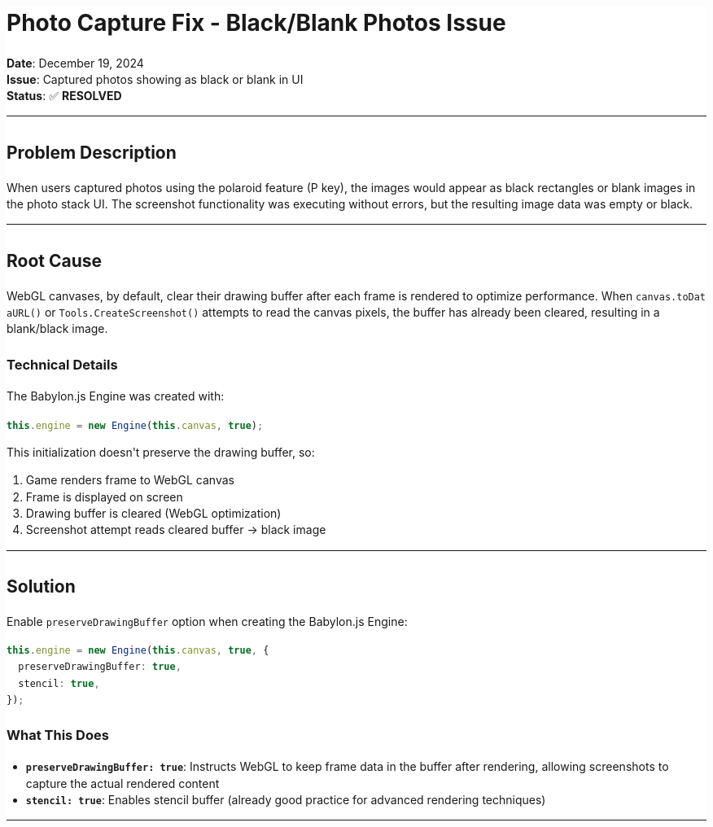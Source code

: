 # Photo Capture Fix - Black/Blank Photos Issue

**Date**: December 19, 2024  
**Issue**: Captured photos showing as black or blank in UI  
**Status**: ✅ **RESOLVED**

---

## Problem Description

When users captured photos using the polaroid feature (P key), the images would appear as black rectangles or blank images in the photo stack UI. The screenshot functionality was executing without errors, but the resulting image data was empty or black.

---

## Root Cause

WebGL canvases, by default, clear their drawing buffer after each frame is rendered to optimize performance. When `canvas.toDataURL()` or `Tools.CreateScreenshot()` attempts to read the canvas pixels, the buffer has already been cleared, resulting in a blank/black image.

### Technical Details

The Babylon.js Engine was created with:
```typescript
this.engine = new Engine(this.canvas, true);
```

This initialization doesn't preserve the drawing buffer, so:
1. Game renders frame to WebGL canvas
2. Frame is displayed on screen
3. Drawing buffer is cleared (WebGL optimization)
4. Screenshot attempt reads cleared buffer → black image

---

## Solution

Enable `preserveDrawingBuffer` option when creating the Babylon.js Engine:

```typescript
this.engine = new Engine(this.canvas, true, {
  preserveDrawingBuffer: true,
  stencil: true,
});
```

### What This Does

- **`preserveDrawingBuffer: true`**: Instructs WebGL to keep frame data in the buffer after rendering, allowing screenshots to capture the actual rendered content
- **`stencil: true`**: Enables stencil buffer (already good practice for advanced rendering techniques)

---